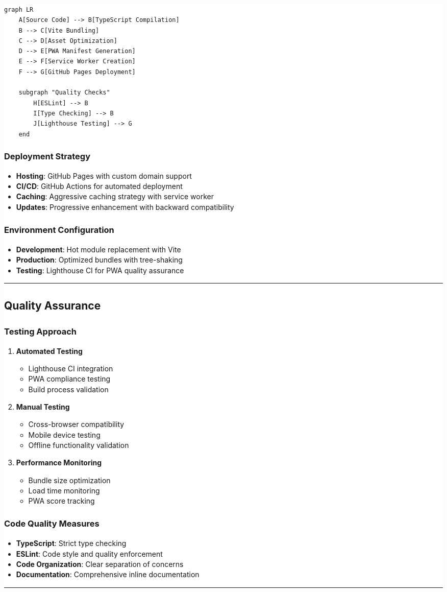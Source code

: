 ```mermaid
graph LR
    A[Source Code] --> B[TypeScript Compilation]
    B --> C[Vite Bundling]
    C --> D[Asset Optimization]
    D --> E[PWA Manifest Generation]
    E --> F[Service Worker Creation]
    F --> G[GitHub Pages Deployment]
    
    subgraph "Quality Checks"
        H[ESLint] --> B
        I[Type Checking] --> B
        J[Lighthouse Testing] --> G
    end
```

### Deployment Strategy

- **Hosting**: GitHub Pages with custom domain support
- **CI/CD**: GitHub Actions for automated deployment
- **Caching**: Aggressive caching strategy with service worker
- **Updates**: Progressive enhancement with backward compatibility

### Environment Configuration

- **Development**: Hot module replacement with Vite
- **Production**: Optimized bundles with tree-shaking
- **Testing**: Lighthouse CI for PWA quality assurance

---

## Quality Assurance

### Testing Approach

1. **Automated Testing**
   - Lighthouse CI integration
   - PWA compliance testing
   - Build process validation

2. **Manual Testing**
   - Cross-browser compatibility
   - Mobile device testing
   - Offline functionality validation

3. **Performance Monitoring**
   - Bundle size optimization
   - Load time monitoring
   - PWA score tracking

### Code Quality Measures

- **TypeScript**: Strict type checking
- **ESLint**: Code style and quality enforcement
- **Code Organization**: Clear separation of concerns
- **Documentation**: Comprehensive inline documentation

---